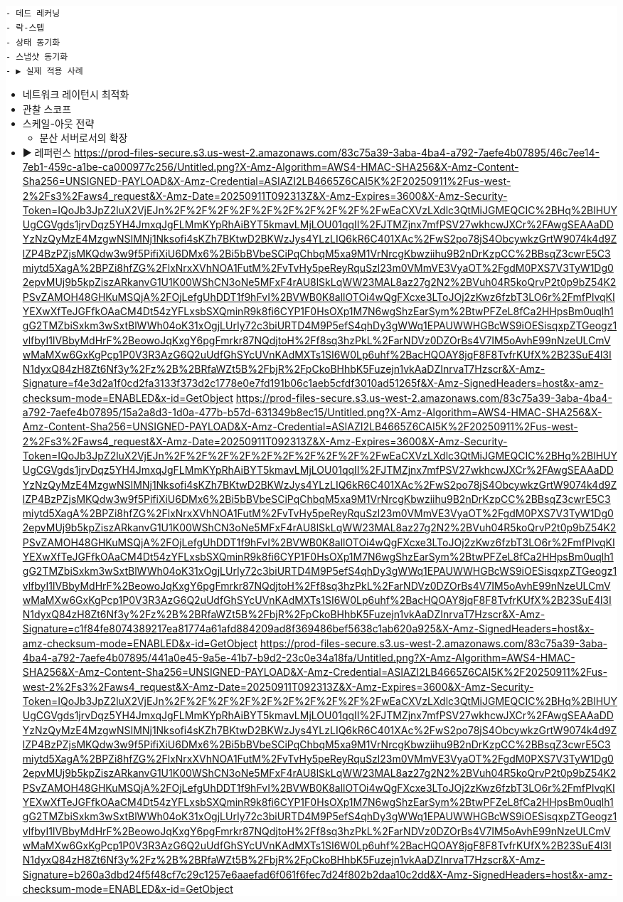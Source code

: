     - 데드 레커닝
    - 락-스텝
    - 상태 동기화
    - 스냅샷 동기화
    - ▶ 실제 적용 사례
  - 네트워크 레이턴시 최적화
  - 관찰 스코프
  - 스케일-아웃 전략
    - 분산 서버로서의 확장
  - ▶ 레퍼런스
    https://prod-files-secure.s3.us-west-2.amazonaws.com/83c75a39-3aba-4ba4-a792-7aefe4b07895/46c7ee14-7eb1-459c-a1be-ca000977c256/Untitled.png?X-Amz-Algorithm=AWS4-HMAC-SHA256&X-Amz-Content-Sha256=UNSIGNED-PAYLOAD&X-Amz-Credential=ASIAZI2LB4665Z6CAI5K%2F20250911%2Fus-west-2%2Fs3%2Faws4_request&X-Amz-Date=20250911T092313Z&X-Amz-Expires=3600&X-Amz-Security-Token=IQoJb3JpZ2luX2VjEJn%2F%2F%2F%2F%2F%2F%2F%2F%2F%2FwEaCXVzLXdlc3QtMiJGMEQCIC%2BHq%2BlHUYUgCGVgds1jrvDqz5YH4JmxqJgFLMmKYpRhAiBYT5kmavLMjLOU01qqII%2FJTMZjnx7mfPSV27wkhcwJXCr%2FAwgSEAAaDDYzNzQyMzE4MzgwNSIMNj1Nksofi4sKZh7BKtwD2BKWzJys4YLzLIQ6kR6C401XAc%2FwS2po78jS4ObcywkzGrtW9074k4d9ZlZP4BzPZjsMKQdw3w9f5PifiXiU6DMx6%2Bi5bBVbeSCiPqChbqM5xa9M1VrNrcgKbwziihu9B2nDrKzpCC%2BBsqZ3cwrE5C3miytd5XagA%2BPZi8hfZG%2FlxNrxXVhNOA1FutM%2FvTvHy5peReyRquSzl23m0VMmVE3VyaOT%2FgdM0PXS7V3TyW1Dg02epvMUj9b5kpZiszARkanvG1U1K00WShCN3oNe5MFxF4rAU8lSkLqWW23MAL8az27g2N2%2BVuh04R5koQrvP2t0p9bZ54K2PSvZAMOH48GHKuMSQjA%2FOjLefgUhDDT1f9hFvI%2BVWB0K8allOTOi4wQgFXcxe3LToJOj2zKwz6fzbT3LO6r%2FmfPlvqKIYEXwXfTeJGFfkOAaCM4Dt54zYFLxsbSXQminR9k8fi6CYP1F0HsOXp1M7N6wgShzEarSym%2BtwPFZeL8fCa2HHpsBm0uqlh1gG2TMZbiSxkm3wSxtBlWWh04oK31xOgjLUrIy72c3biURTD4M9P5efS4qhDy3gWWq1EPAUWWHGBcWS9iOESisqxpZTGeogz1vlfbyI1lVBbyMdHrF%2BeowoJqKxgY6pgFmrkr87NQdjtoH%2Ff8sq3hzPkL%2FarNDVz0DZOrBs4V7IM5oAvhE99nNzeULCmVwMaMXw6GxKgPcp1P0V3R3AzG6Q2uUdfGhSYcUVnKAdMXTs1SI6W0Lp6uhf%2BacHQOAY8jqF8F8TvfrKUfX%2B23SuE4l3IN1dyxQ84zH8Zt6Nf3y%2Fz%2B%2BRfaWZt5B%2FbjR%2FpCkoBHhbK5Fuzejn1vkAaDZInrvaT7Hzscr&X-Amz-Signature=f4e3d2a1f0cd2fa3133f373d2c1778e0e7fd191b06c1aeb5cfdf3010ad51265f&X-Amz-SignedHeaders=host&x-amz-checksum-mode=ENABLED&x-id=GetObject
    https://prod-files-secure.s3.us-west-2.amazonaws.com/83c75a39-3aba-4ba4-a792-7aefe4b07895/15a2a8d3-1d0a-477b-b57d-631349b8ec15/Untitled.png?X-Amz-Algorithm=AWS4-HMAC-SHA256&X-Amz-Content-Sha256=UNSIGNED-PAYLOAD&X-Amz-Credential=ASIAZI2LB4665Z6CAI5K%2F20250911%2Fus-west-2%2Fs3%2Faws4_request&X-Amz-Date=20250911T092313Z&X-Amz-Expires=3600&X-Amz-Security-Token=IQoJb3JpZ2luX2VjEJn%2F%2F%2F%2F%2F%2F%2F%2F%2F%2FwEaCXVzLXdlc3QtMiJGMEQCIC%2BHq%2BlHUYUgCGVgds1jrvDqz5YH4JmxqJgFLMmKYpRhAiBYT5kmavLMjLOU01qqII%2FJTMZjnx7mfPSV27wkhcwJXCr%2FAwgSEAAaDDYzNzQyMzE4MzgwNSIMNj1Nksofi4sKZh7BKtwD2BKWzJys4YLzLIQ6kR6C401XAc%2FwS2po78jS4ObcywkzGrtW9074k4d9ZlZP4BzPZjsMKQdw3w9f5PifiXiU6DMx6%2Bi5bBVbeSCiPqChbqM5xa9M1VrNrcgKbwziihu9B2nDrKzpCC%2BBsqZ3cwrE5C3miytd5XagA%2BPZi8hfZG%2FlxNrxXVhNOA1FutM%2FvTvHy5peReyRquSzl23m0VMmVE3VyaOT%2FgdM0PXS7V3TyW1Dg02epvMUj9b5kpZiszARkanvG1U1K00WShCN3oNe5MFxF4rAU8lSkLqWW23MAL8az27g2N2%2BVuh04R5koQrvP2t0p9bZ54K2PSvZAMOH48GHKuMSQjA%2FOjLefgUhDDT1f9hFvI%2BVWB0K8allOTOi4wQgFXcxe3LToJOj2zKwz6fzbT3LO6r%2FmfPlvqKIYEXwXfTeJGFfkOAaCM4Dt54zYFLxsbSXQminR9k8fi6CYP1F0HsOXp1M7N6wgShzEarSym%2BtwPFZeL8fCa2HHpsBm0uqlh1gG2TMZbiSxkm3wSxtBlWWh04oK31xOgjLUrIy72c3biURTD4M9P5efS4qhDy3gWWq1EPAUWWHGBcWS9iOESisqxpZTGeogz1vlfbyI1lVBbyMdHrF%2BeowoJqKxgY6pgFmrkr87NQdjtoH%2Ff8sq3hzPkL%2FarNDVz0DZOrBs4V7IM5oAvhE99nNzeULCmVwMaMXw6GxKgPcp1P0V3R3AzG6Q2uUdfGhSYcUVnKAdMXTs1SI6W0Lp6uhf%2BacHQOAY8jqF8F8TvfrKUfX%2B23SuE4l3IN1dyxQ84zH8Zt6Nf3y%2Fz%2B%2BRfaWZt5B%2FbjR%2FpCkoBHhbK5Fuzejn1vkAaDZInrvaT7Hzscr&X-Amz-Signature=c1f84fe8074389217ea81774a61afd884209ad8f369486bef5638c1ab620a925&X-Amz-SignedHeaders=host&x-amz-checksum-mode=ENABLED&x-id=GetObject
    https://prod-files-secure.s3.us-west-2.amazonaws.com/83c75a39-3aba-4ba4-a792-7aefe4b07895/441a0e45-9a5e-41b7-b9d2-23c0e34a18fa/Untitled.png?X-Amz-Algorithm=AWS4-HMAC-SHA256&X-Amz-Content-Sha256=UNSIGNED-PAYLOAD&X-Amz-Credential=ASIAZI2LB4665Z6CAI5K%2F20250911%2Fus-west-2%2Fs3%2Faws4_request&X-Amz-Date=20250911T092313Z&X-Amz-Expires=3600&X-Amz-Security-Token=IQoJb3JpZ2luX2VjEJn%2F%2F%2F%2F%2F%2F%2F%2F%2F%2FwEaCXVzLXdlc3QtMiJGMEQCIC%2BHq%2BlHUYUgCGVgds1jrvDqz5YH4JmxqJgFLMmKYpRhAiBYT5kmavLMjLOU01qqII%2FJTMZjnx7mfPSV27wkhcwJXCr%2FAwgSEAAaDDYzNzQyMzE4MzgwNSIMNj1Nksofi4sKZh7BKtwD2BKWzJys4YLzLIQ6kR6C401XAc%2FwS2po78jS4ObcywkzGrtW9074k4d9ZlZP4BzPZjsMKQdw3w9f5PifiXiU6DMx6%2Bi5bBVbeSCiPqChbqM5xa9M1VrNrcgKbwziihu9B2nDrKzpCC%2BBsqZ3cwrE5C3miytd5XagA%2BPZi8hfZG%2FlxNrxXVhNOA1FutM%2FvTvHy5peReyRquSzl23m0VMmVE3VyaOT%2FgdM0PXS7V3TyW1Dg02epvMUj9b5kpZiszARkanvG1U1K00WShCN3oNe5MFxF4rAU8lSkLqWW23MAL8az27g2N2%2BVuh04R5koQrvP2t0p9bZ54K2PSvZAMOH48GHKuMSQjA%2FOjLefgUhDDT1f9hFvI%2BVWB0K8allOTOi4wQgFXcxe3LToJOj2zKwz6fzbT3LO6r%2FmfPlvqKIYEXwXfTeJGFfkOAaCM4Dt54zYFLxsbSXQminR9k8fi6CYP1F0HsOXp1M7N6wgShzEarSym%2BtwPFZeL8fCa2HHpsBm0uqlh1gG2TMZbiSxkm3wSxtBlWWh04oK31xOgjLUrIy72c3biURTD4M9P5efS4qhDy3gWWq1EPAUWWHGBcWS9iOESisqxpZTGeogz1vlfbyI1lVBbyMdHrF%2BeowoJqKxgY6pgFmrkr87NQdjtoH%2Ff8sq3hzPkL%2FarNDVz0DZOrBs4V7IM5oAvhE99nNzeULCmVwMaMXw6GxKgPcp1P0V3R3AzG6Q2uUdfGhSYcUVnKAdMXTs1SI6W0Lp6uhf%2BacHQOAY8jqF8F8TvfrKUfX%2B23SuE4l3IN1dyxQ84zH8Zt6Nf3y%2Fz%2B%2BRfaWZt5B%2FbjR%2FpCkoBHhbK5Fuzejn1vkAaDZInrvaT7Hzscr&X-Amz-Signature=b260a3dbd24f5f48cf7c29c1257e6aaefad6f061f6fec7d24f802b2daa10c2dd&X-Amz-SignedHeaders=host&x-amz-checksum-mode=ENABLED&x-id=GetObject

